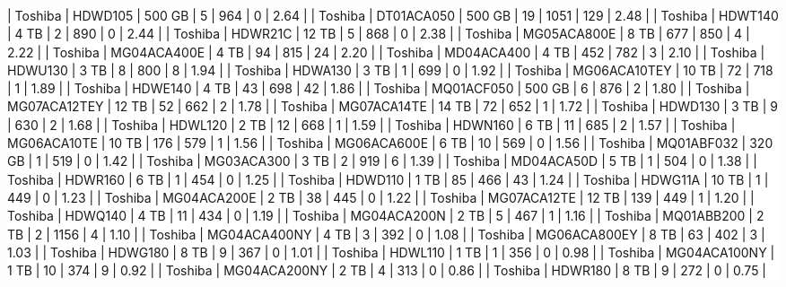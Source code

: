 | Toshiba   | HDWD105            | 500 GB | 5       | 964   | 0     | 2.64   |
| Toshiba   | DT01ACA050         | 500 GB | 19      | 1051  | 129   | 2.48   |
| Toshiba   | HDWT140            | 4 TB   | 2       | 890   | 0     | 2.44   |
| Toshiba   | HDWR21C            | 12 TB  | 5       | 868   | 0     | 2.38   |
| Toshiba   | MG05ACA800E        | 8 TB   | 677     | 850   | 4     | 2.22   |
| Toshiba   | MG04ACA400E        | 4 TB   | 94      | 815   | 24    | 2.20   |
| Toshiba   | MD04ACA400         | 4 TB   | 452     | 782   | 3     | 2.10   |
| Toshiba   | HDWU130            | 3 TB   | 8       | 800   | 8     | 1.94   |
| Toshiba   | HDWA130            | 3 TB   | 1       | 699   | 0     | 1.92   |
| Toshiba   | MG06ACA10TEY       | 10 TB  | 72      | 718   | 1     | 1.89   |
| Toshiba   | HDWE140            | 4 TB   | 43      | 698   | 42    | 1.86   |
| Toshiba   | MQ01ACF050         | 500 GB | 6       | 876   | 2     | 1.80   |
| Toshiba   | MG07ACA12TEY       | 12 TB  | 52      | 662   | 2     | 1.78   |
| Toshiba   | MG07ACA14TE        | 14 TB  | 72      | 652   | 1     | 1.72   |
| Toshiba   | HDWD130            | 3 TB   | 9       | 630   | 2     | 1.68   |
| Toshiba   | HDWL120            | 2 TB   | 12      | 668   | 1     | 1.59   |
| Toshiba   | HDWN160            | 6 TB   | 11      | 685   | 2     | 1.57   |
| Toshiba   | MG06ACA10TE        | 10 TB  | 176     | 579   | 1     | 1.56   |
| Toshiba   | MG06ACA600E        | 6 TB   | 10      | 569   | 0     | 1.56   |
| Toshiba   | MQ01ABF032         | 320 GB | 1       | 519   | 0     | 1.42   |
| Toshiba   | MG03ACA300         | 3 TB   | 2       | 919   | 6     | 1.39   |
| Toshiba   | MD04ACA50D         | 5 TB   | 1       | 504   | 0     | 1.38   |
| Toshiba   | HDWR160            | 6 TB   | 1       | 454   | 0     | 1.25   |
| Toshiba   | HDWD110            | 1 TB   | 85      | 466   | 43    | 1.24   |
| Toshiba   | HDWG11A            | 10 TB  | 1       | 449   | 0     | 1.23   |
| Toshiba   | MG04ACA200E        | 2 TB   | 38      | 445   | 0     | 1.22   |
| Toshiba   | MG07ACA12TE        | 12 TB  | 139     | 449   | 1     | 1.20   |
| Toshiba   | HDWQ140            | 4 TB   | 11      | 434   | 0     | 1.19   |
| Toshiba   | MG04ACA200N        | 2 TB   | 5       | 467   | 1     | 1.16   |
| Toshiba   | MQ01ABB200         | 2 TB   | 2       | 1156  | 4     | 1.10   |
| Toshiba   | MG04ACA400NY       | 4 TB   | 3       | 392   | 0     | 1.08   |
| Toshiba   | MG06ACA800EY       | 8 TB   | 63      | 402   | 3     | 1.03   |
| Toshiba   | HDWG180            | 8 TB   | 9       | 367   | 0     | 1.01   |
| Toshiba   | HDWL110            | 1 TB   | 1       | 356   | 0     | 0.98   |
| Toshiba   | MG04ACA100NY       | 1 TB   | 10      | 374   | 9     | 0.92   |
| Toshiba   | MG04ACA200NY       | 2 TB   | 4       | 313   | 0     | 0.86   |
| Toshiba   | HDWR180            | 8 TB   | 9       | 272   | 0     | 0.75   |